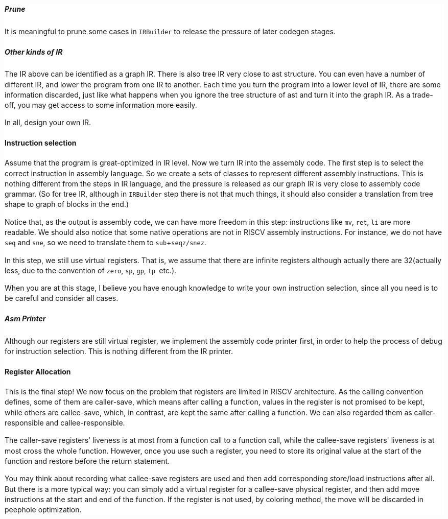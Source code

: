 ##### Prune

It is meaningful to prune some cases in `IRBuilder` to release the pressure of later codegen stages. 

##### Other kinds of IR

The IR above can be identified as a graph IR. There is also tree IR very close to ast structure. You can even have a number of different IR, and lower the program from one IR to another. Each time you turn the program into a lower level of IR, there are some information discarded, just like what happens when you ignore the tree structure of ast and turn it into the graph IR.  As a trade-off, you may get access to some information more easily. 

In all, design your own IR. 

#### Instruction selection

Assume that the program is great-optimized in IR level. Now we turn IR into the assembly code. The first step is to select the correct instruction in assembly language. So we create a sets of classes to represent different assembly instructions. This is nothing different from the steps in IR language, and the pressure is released as our graph IR is very close to assembly code grammar. (So for tree IR, although in `IRBuilder` step there is not that much things, it should also consider a translation from tree shape to graph of blocks in the end.)

Notice that, as the output is assembly code, we can have more freedom in this step: instructions like `mv`, `ret`, `li` are more readable. We should also notice that some native operations are not in RISCV assembly instructions. For instance, we do not have `seq` and `sne`, so we need to translate them to `sub`+`seqz/snez`. 

In this step, we still use virtual registers. That is, we assume that there are infinite registers although actually there are 32(actually less, due to the convention of `zero`, `sp`, `gp`, `tp `etc.). 

When you are at this stage, I believe you have enough knowledge to write your own instruction selection, since all you need is to be careful and consider all cases. 

##### Asm Printer

Although our registers are still virtual register, we implement the assembly code printer first, in order to help the process of debug for instruction selection. This is nothing different from the IR printer. 

#### Register Allocation

This is the final step! We now focus on the problem that registers are limited in RISCV architecture. As the calling convention defines, some of them are caller-save, which means after calling a function, values in the register is not promised to be kept, while others are callee-save, which, in contrast, are kept the same after calling a function. We can also regarded them as caller-responsible and callee-responsible. 

The caller-save registers' liveness is at most from a function call to a function call, while the callee-save registers' liveness is at most cross the whole function. However, once you use such a register, you need to store its original value at the start of the function and restore before the return statement. 

You may think about recording what callee-save registers are used and then add corresponding store/load instructions after all. But there is a more typical way: you can simply add a virtual register for a callee-save physical register, and then add move instructions at the start and end of the function. If the register is not used, by coloring method, the move will be discarded in peephole optimization. 
